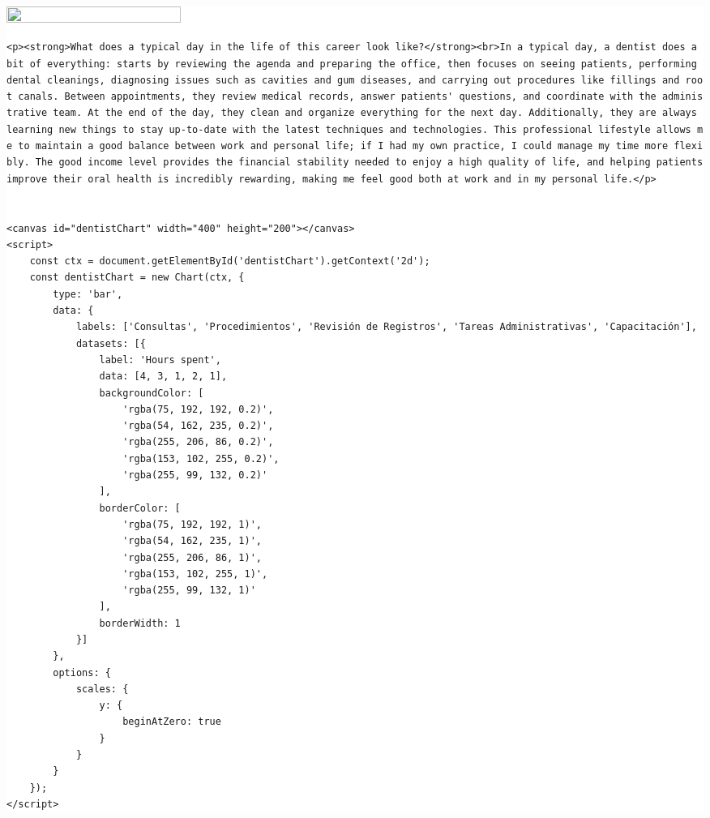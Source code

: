 <img src="https://www.shutterstock.com/shutterstock/photos/2465047861/display_1500/stock-vector-dentists-treating-tooth-with-stomatology-drilling-machine-stomatologists-care-about-oral-hygiene-2465047861.jpg"  style="width:50%;height:40%;">

    <p><strong>What does a typical day in the life of this career look like?</strong><br>In a typical day, a dentist does a bit of everything: starts by reviewing the agenda and preparing the office, then focuses on seeing patients, performing dental cleanings, diagnosing issues such as cavities and gum diseases, and carrying out procedures like fillings and root canals. Between appointments, they review medical records, answer patients' questions, and coordinate with the administrative team. At the end of the day, they clean and organize everything for the next day. Additionally, they are always learning new things to stay up-to-date with the latest techniques and technologies. This professional lifestyle allows me to maintain a good balance between work and personal life; if I had my own practice, I could manage my time more flexibly. The good income level provides the financial stability needed to enjoy a high quality of life, and helping patients improve their oral health is incredibly rewarding, making me feel good both at work and in my personal life.</p>

    
    <canvas id="dentistChart" width="400" height="200"></canvas>
    <script>
        const ctx = document.getElementById('dentistChart').getContext('2d');
        const dentistChart = new Chart(ctx, {
            type: 'bar',
            data: {
                labels: ['Consultas', 'Procedimientos', 'Revisión de Registros', 'Tareas Administrativas', 'Capacitación'],
                datasets: [{
                    label: 'Hours spent',
                    data: [4, 3, 1, 2, 1], 
                    backgroundColor: [
                        'rgba(75, 192, 192, 0.2)',
                        'rgba(54, 162, 235, 0.2)',
                        'rgba(255, 206, 86, 0.2)',
                        'rgba(153, 102, 255, 0.2)',
                        'rgba(255, 99, 132, 0.2)'
                    ],
                    borderColor: [
                        'rgba(75, 192, 192, 1)',
                        'rgba(54, 162, 235, 1)',
                        'rgba(255, 206, 86, 1)',
                        'rgba(153, 102, 255, 1)',
                        'rgba(255, 99, 132, 1)'
                    ],
                    borderWidth: 1
                }]
            },
            options: {
                scales: {
                    y: {
                        beginAtZero: true
                    }
                }
            }
        });
    </script>
</div>

</body>
</html>
